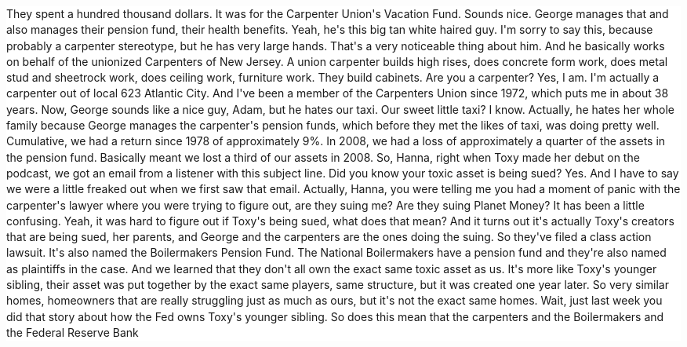 They spent a hundred thousand dollars.
It was for the Carpenter Union's Vacation Fund.
Sounds nice. George manages that and also manages their
pension fund, their health benefits.
Yeah, he's this big tan white haired guy.
I'm sorry to say this, because probably a carpenter
stereotype, but he has very large hands.
That's a very noticeable thing about him.
And he basically works on behalf of the unionized
Carpenters of New Jersey.
A union carpenter builds high rises, does concrete form work,
does metal stud and sheetrock work, does ceiling work,
furniture work.
They build cabinets.
Are you a carpenter?
Yes, I am.
I'm actually a carpenter out of local 623 Atlantic City.
And I've been a member of the Carpenters Union since
1972, which puts me in about 38 years.
Now, George sounds like a nice guy, Adam, but he hates
our taxi.
Our sweet little taxi?
I know.
Actually, he hates her whole family because George
manages the carpenter's pension funds, which before
they met the likes of taxi, was doing pretty well.
Cumulative, we had a return since 1978 of approximately
9%.
In 2008, we had a loss of approximately a quarter of
the assets in the pension fund.
Basically meant we lost a third of our assets in 2008.
So, Hanna, right when Toxy made her debut on the podcast,
we got an email from a listener with this subject
line.
Did you know your toxic asset is being sued?
Yes.
And I have to say we were a little freaked out when
we first saw that email.
Actually, Hanna, you were telling me you had a
moment of panic with the carpenter's lawyer where
you were trying to figure out, are they suing me?
Are they suing Planet Money?
It has been a little confusing.
Yeah, it was hard to figure out if Toxy's being
sued, what does that mean?
And it turns out it's actually Toxy's creators that
are being sued, her parents, and George and the
carpenters are the ones doing the suing.
So they've filed a class action lawsuit.
It's also named the Boilermakers Pension Fund.
The National Boilermakers have a pension fund and
they're also named as plaintiffs in the case.
And we learned that they don't all own the
exact same toxic asset as us.
It's more like Toxy's younger sibling, their
asset was put together by the exact same players,
same structure, but it was created one year later.
So very similar homes, homeowners that are
really struggling just as much as ours, but it's
not the exact same homes.
Wait, just last week you did that story about
how the Fed owns Toxy's younger sibling.
So does this mean that the carpenters and
the Boilermakers and the Federal Reserve Bank